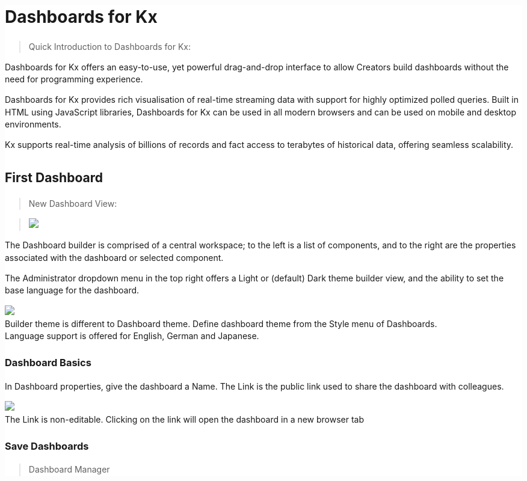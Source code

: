 # Dashboards for Kx

> Quick Introduction to Dashboards for Kx:

  > <iframe src="https://player.vimeo.com/video/135580263" width="100%" height="450" frameborder="0" webkitallowfullscreen mozallowfullscreen allowfullscreen></iframe>

  Dashboards for Kx offers an easy-to-use, yet powerful drag-and-drop interface to allow Creators build dashboards without the need for programming experience. 

  Dashboards for Kx provides rich visualisation of real-time streaming data with support for highly optimized polled queries. Built in HTML using JavaScript libraries, Dashboards for Kx can be used in all modern browsers and can be used on mobile and desktop environments.

  Kx supports real-time analysis of billions of records and fact access to terabytes of historical data, offering seamless scalability. 

## First Dashboard

  > New Dashboard View:

  > <img src="images/dashboards/newdashboard.jpg">

  The Dashboard builder is comprised of a central workspace; to the left is a list of components, and to the right are the properties associated with the dashboard or selected component.

  The Administrator dropdown menu in the top right offers a Light or (default) Dark theme builder view, and the ability to set the base language for the dashboard. 

  <img src="images/dashboards/administrator.jpg">

  <aside class="notice">
  Builder theme is different to Dashboard theme. Define dashboard theme from the Style menu of Dashboards. 
  </aside>

  <aside class="notice">
  Language support is offered for English, German and Japanese.
  </aside>

### Dashboard Basics

  In Dashboard properties, give the dashboard a Name. The Link is the public link used to share the dashboard with colleagues.

  <img src="images/dashboards/dashboardname.jpg">

  <aside class="notice">
  The Link is non-editable. Clicking on the link will open the dashboard in a new browser tab
  </aside>

### Save Dashboards

  > Dashboard Manager
